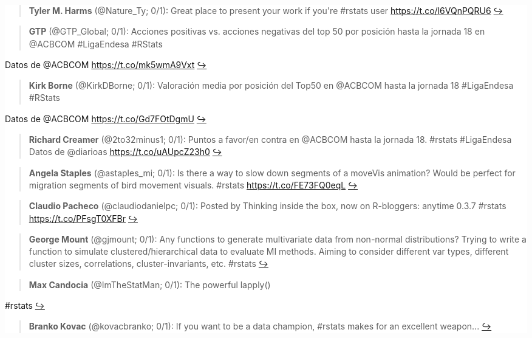 


> **Tyler M. Harms** (@Nature_Ty; 0/1): Great place to present your work if you're #rstats user https://t.co/l6VQnPQRU6  [&#8618;](https://twitter.com/dataandme/status/1219394968734834693)




> **GTP** (@GTP_Global; 0/1): Acciones positivas vs. acciones negativas del top 50 por posición hasta la jornada 18 en @ACBCOM #LigaEndesa
#RStats
>
Datos de @ACBCOM https://t.co/mk5wmA9Vxt  [&#8618;](https://twitter.com/dataandme/status/1219385362914664450)




> **Kirk Borne** (@KirkDBorne; 0/1): Valoración media por posición del Top50 en @ACBCOM hasta la jornada 18 #LigaEndesa #RStats 
>
Datos de @ACBCOM https://t.co/Gd7FOtDgmU  [&#8618;](https://twitter.com/dataandme/status/1219379081143365633)




> **Richard Creamer** (@2to32minus1; 0/1): Puntos a favor/en contra en @ACBCOM hasta la jornada 18. #rstats #LigaEndesa
Datos de @diarioas https://t.co/uAUpcZ23h0  [&#8618;](https://twitter.com/dataandme/status/1219384104552001536)




> **Angela Staples** (@astaples_mi; 0/1): Is there a way to slow down segments of a moveVis animation? Would be perfect for migration segments of bird movement visuals.  #rstats https://t.co/FE73FQ0eqL  [&#8618;](https://twitter.com/dataandme/status/1219378616448036868)




> **Claudio Pacheco** (@claudiodanielpc; 0/1): Posted by Thinking inside the box, now on R-bloggers: anytime 0.3.7 #rstats https://t.co/PFsgT0XFBr  [&#8618;](https://twitter.com/dataandme/status/1219365556417105927)




> **George Mount** (@gjmount; 0/1): Any functions to generate multivariate data from non-normal distributions? Trying to write a function to simulate clustered/hierarchical data to evaluate MI methods. Aiming to consider different var types, different cluster sizes, correlations, cluster-invariants, etc. #rstats  [&#8618;](https://twitter.com/dataandme/status/1219357652007911425)




> **Max Candocia** (@ImTheStatMan; 0/1): The powerful lapply()
>
#rstats  [&#8618;](https://twitter.com/dataandme/status/1219350496521203712)




> **Branko Kovac** (@kovacbranko; 0/1): If you want to be a data champion, #rstats makes for an excellent weapon...  [&#8618;](https://twitter.com/dataandme/status/1219350364782309380)
